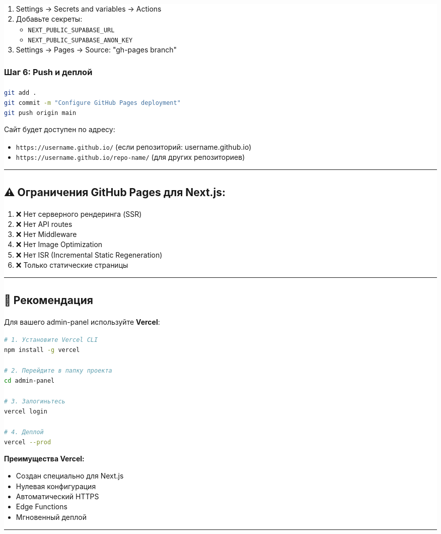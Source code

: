 1. Settings → Secrets and variables → Actions
2. Добавьте секреты:
   - `NEXT_PUBLIC_SUPABASE_URL`
   - `NEXT_PUBLIC_SUPABASE_ANON_KEY`
3. Settings → Pages → Source: "gh-pages branch"

### Шаг 6: Push и деплой

```bash
git add .
git commit -m "Configure GitHub Pages deployment"
git push origin main
```

Сайт будет доступен по адресу:
- `https://username.github.io/` (если репозиторий: username.github.io)
- `https://username.github.io/repo-name/` (для других репозиториев)

---

## ⚠️ Ограничения GitHub Pages для Next.js:

1. ❌ Нет серверного рендеринга (SSR)
2. ❌ Нет API routes
3. ❌ Нет Middleware
4. ❌ Нет Image Optimization
5. ❌ Нет ISR (Incremental Static Regeneration)
6. ❌ Только статические страницы

---

## 🎯 Рекомендация

Для вашего admin-panel используйте **Vercel**:

```bash
# 1. Установите Vercel CLI
npm install -g vercel

# 2. Перейдите в папку проекта
cd admin-panel

# 3. Залогиньтесь
vercel login

# 4. Деплой
vercel --prod
```

**Преимущества Vercel:**
- Создан специально для Next.js
- Нулевая конфигурация
- Автоматический HTTPS
- Edge Functions
- Мгновенный деплой

---